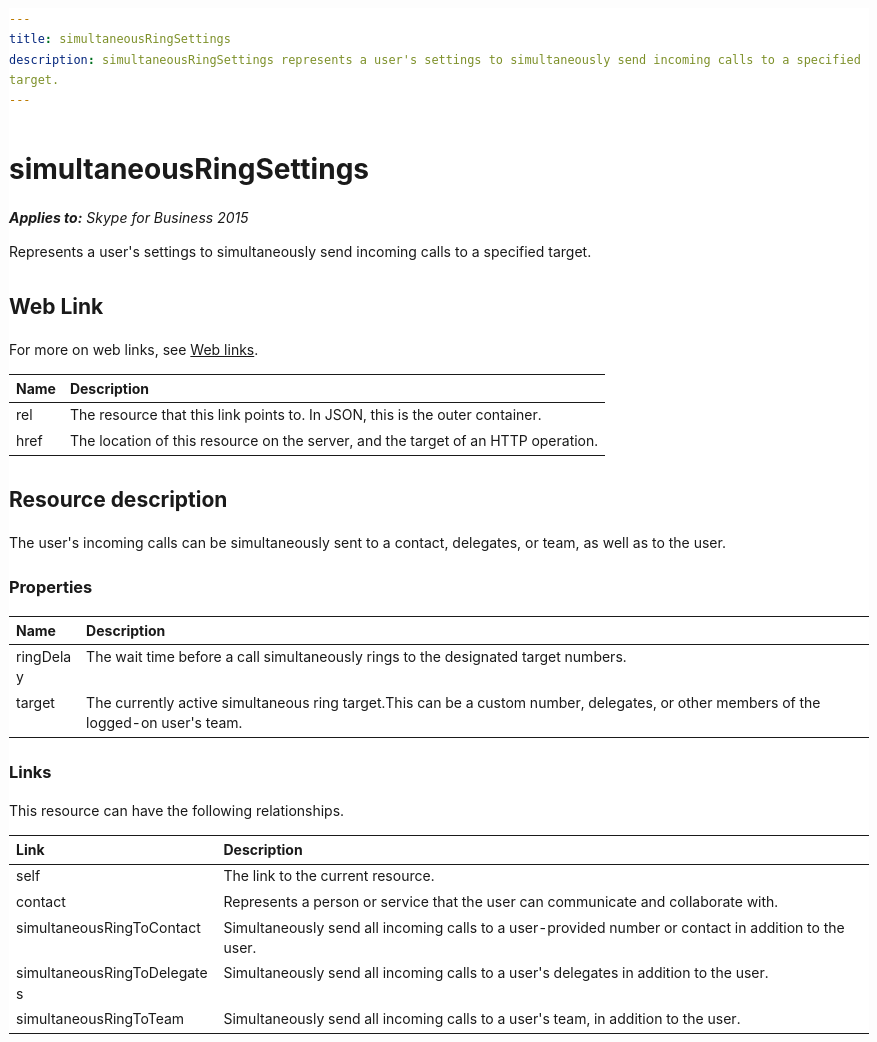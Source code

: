 ```yaml
---
title: simultaneousRingSettings
description: simultaneousRingSettings represents a user's settings to simultaneously send incoming calls to a specified target.
---
```


# simultaneousRingSettings

 _**Applies to:** Skype for Business 2015_


Represents a user's settings to simultaneously send incoming calls to a specified target.
            

## Web Link
<a name = "sectionSection0"> </a>

For more on web links, see [Web links](WebLinks.md).


|**Name**|**Description**|
|:-----|:-----|
|rel|The resource that this link points to. In JSON, this is the outer container.|
|href|The location of this resource on the server, and the target of an HTTP operation.|

## Resource description
<a name = "sectionSection1"> </a>

The user's incoming calls can be simultaneously sent to a contact, delegates, or team, as well as to the user.

### Properties



|**Name**|**Description**|
|:-----|:-----|
|ringDelay|The wait time before a call simultaneously rings to the designated target numbers.|
|target|The currently active simultaneous ring target.This can be a custom number, delegates, or other members of the logged-on user's team.|

### Links



This resource can have the following relationships.

|**Link**|**Description**|
|:-----|:-----|
|self|The link to the current resource.|
|contact|Represents a person or service that the user can communicate and collaborate with.|
|simultaneousRingToContact|Simultaneously send all incoming calls to a user-provided number or contact in addition to the user.|
|simultaneousRingToDelegates|Simultaneously send all incoming calls to a user's delegates in addition to the user.|
|simultaneousRingToTeam|Simultaneously send all incoming calls to a user's team, in addition to the user.|
